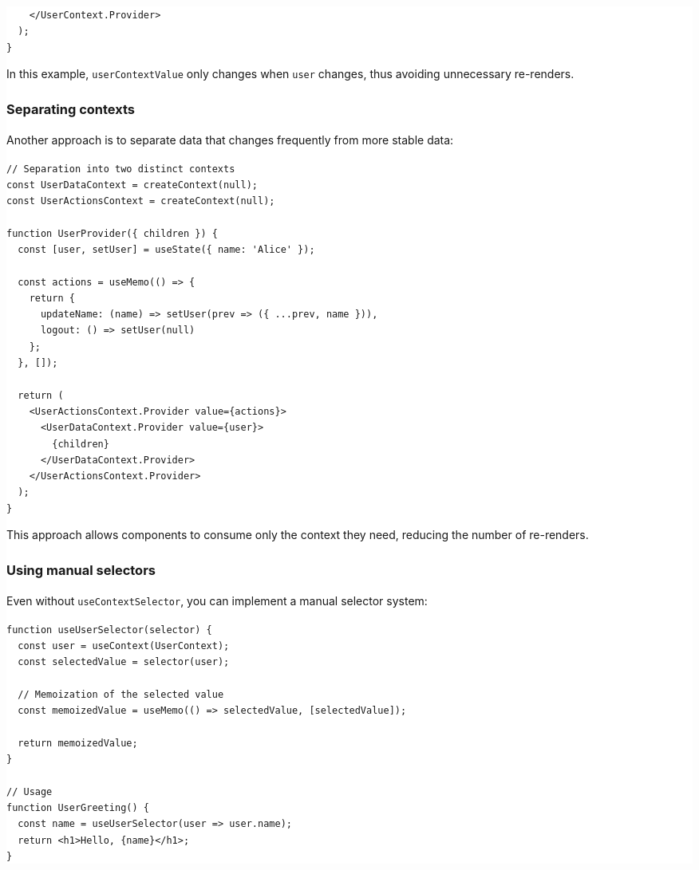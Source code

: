 ```tsx
    </UserContext.Provider>
  );
}
```

In this example, `userContextValue` only changes when `user` changes, thus avoiding unnecessary re-renders.

### Separating contexts

Another approach is to separate data that changes frequently from more stable data:

```tsx
// Separation into two distinct contexts
const UserDataContext = createContext(null);
const UserActionsContext = createContext(null);

function UserProvider({ children }) {
  const [user, setUser] = useState({ name: 'Alice' });
  
  const actions = useMemo(() => {
    return {
      updateName: (name) => setUser(prev => ({ ...prev, name })),
      logout: () => setUser(null)
    };
  }, []);
  
  return (
    <UserActionsContext.Provider value={actions}>
      <UserDataContext.Provider value={user}>
        {children}
      </UserDataContext.Provider>
    </UserActionsContext.Provider>
  );
}
```

This approach allows components to consume only the context they need, reducing the number of re-renders.

### Using manual selectors

Even without `useContextSelector`, you can implement a manual selector system:

```tsx
function useUserSelector(selector) {
  const user = useContext(UserContext);
  const selectedValue = selector(user);
  
  // Memoization of the selected value
  const memoizedValue = useMemo(() => selectedValue, [selectedValue]);
  
  return memoizedValue;
}

// Usage
function UserGreeting() {
  const name = useUserSelector(user => user.name);
  return <h1>Hello, {name}</h1>;
}
```
